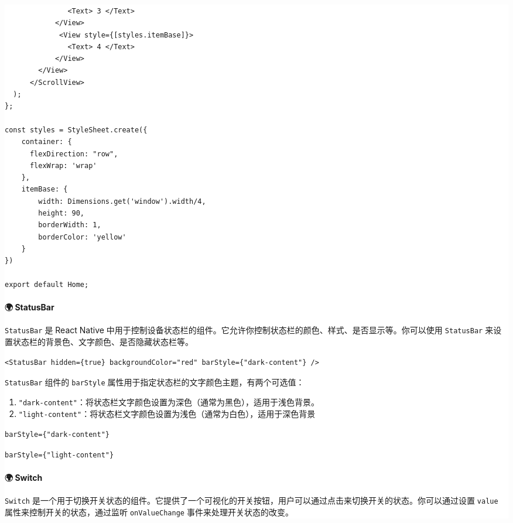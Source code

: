 ```react
        	   <Text> 3 </Text>
        	</View>
        	 <View style={[styles.itemBase]}>
        	   <Text> 4 </Text>
        	</View> 
        </View>
      </ScrollView>
  );
};

const styles = StyleSheet.create({
    container: {
      flexDirection: "row",
      flexWrap: 'wrap'
    },
    itemBase: {
        width: Dimensions.get('window').width/4,
        height: 90,
        borderWidth: 1,
        borderColor: 'yellow'
    }
})

export default Home;
```



#### 🌍 StatusBar

`StatusBar` 是 React Native 中用于控制设备状态栏的组件。它允许你控制状态栏的颜色、样式、是否显示等。你可以使用 `StatusBar` 来设置状态栏的背景色、文字颜色、是否隐藏状态栏等。

```react
<StatusBar hidden={true} backgroundColor="red" barStyle={"dark-content"} />
```

`StatusBar` 组件的 `barStyle` 属性用于指定状态栏的文字颜色主题，有两个可选值：

1. `"dark-content"`：将状态栏文字颜色设置为深色（通常为黑色），适用于浅色背景。
2. `"light-content"`：将状态栏文字颜色设置为浅色（通常为白色），适用于深色背景

```react
barStyle={"dark-content"}
```

```react
barStyle={"light-content"}
```



#### 🌍 Switch

`Switch` 是一个用于切换开关状态的组件。它提供了一个可视化的开关按钮，用户可以通过点击来切换开关的状态。你可以通过设置 `value` 属性来控制开关的状态，通过监听 `onValueChange` 事件来处理开关状态的改变。


[官网]: https://expo.nodejs.cn/get-started/create-a-project/
[塔建安卓环境 软件安装视频教程]: https://www.bilibili.com/video/BV1Pt4y1n7bD?p=3
[问题 Git 讨论]: https://github.com/expo/expo/issues/22747
[官网]: https://reactnative.cn/docs/animated
[官网]: https://reactnative.cn/docs/textinput
[官网]: https://reactnative.cn/docs/touchablehighlight
[官网]: https://reactnative.cn/docs/button
[官网]: https://reactnative.cn/docs/flatlist
[官网]: https://reactnative.cn/docs/sectionlist